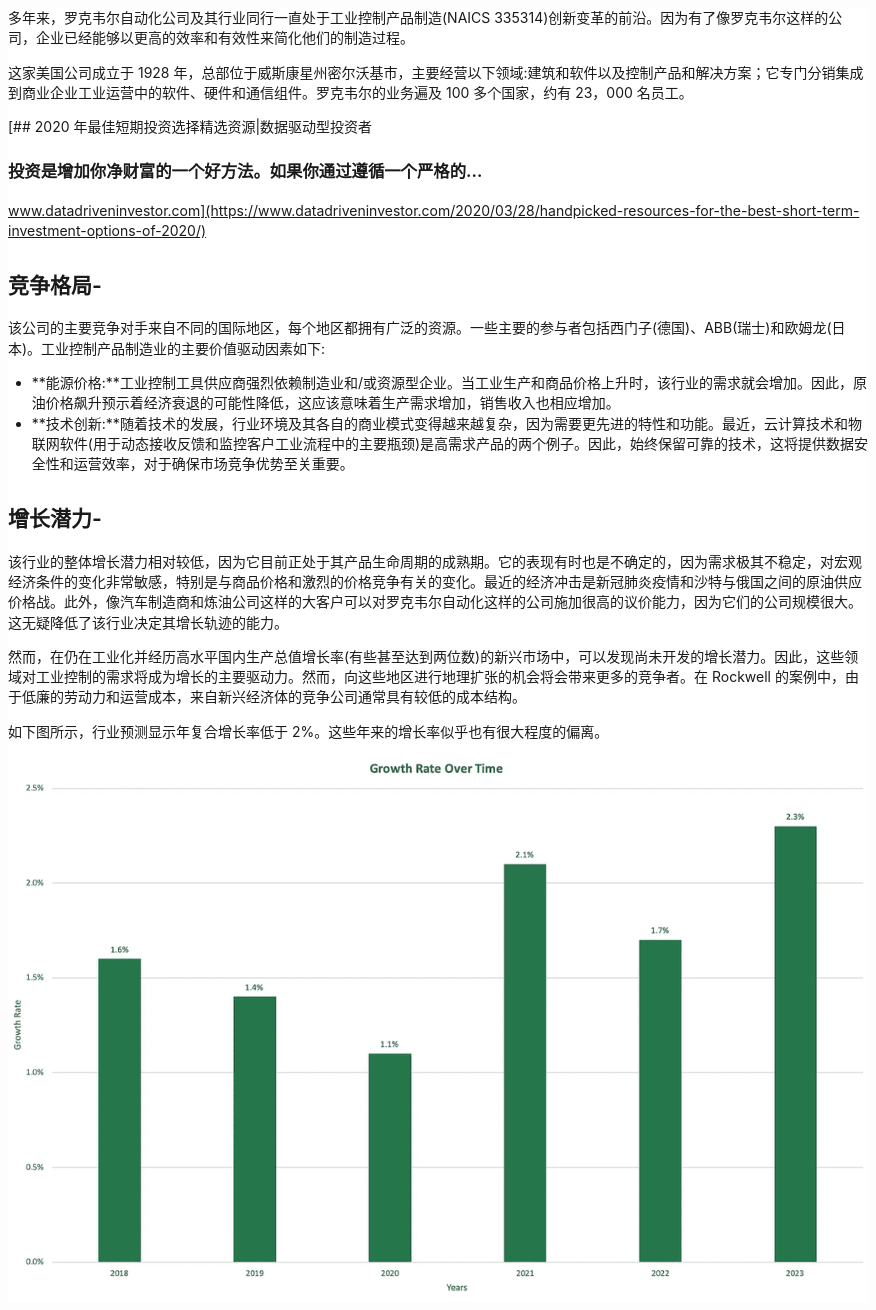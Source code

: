 多年来，罗克韦尔自动化公司及其行业同行一直处于工业控制产品制造(NAICS 335314)创新变革的前沿。因为有了像罗克韦尔这样的公司，企业已经能够以更高的效率和有效性来简化他们的制造过程。

这家美国公司成立于 1928 年，总部位于威斯康星州密尔沃基市，主要经营以下领域:建筑和软件以及控制产品和解决方案；它专门分销集成到商业企业工业运营中的软件、硬件和通信组件。罗克韦尔的业务遍及 100 多个国家，约有 23，000 名员工。

[](https://www.datadriveninvestor.com/2020/03/28/handpicked-resources-for-the-best-short-term-investment-options-of-2020/) [## 2020 年最佳短期投资选择精选资源|数据驱动型投资者

### 投资是增加你净财富的一个好方法。如果你通过遵循一个严格的…

www.datadriveninvestor.com](https://www.datadriveninvestor.com/2020/03/28/handpicked-resources-for-the-best-short-term-investment-options-of-2020/) 

## 竞争格局-

该公司的主要竞争对手来自不同的国际地区，每个地区都拥有广泛的资源。一些主要的参与者包括西门子(德国)、ABB(瑞士)和欧姆龙(日本)。工业控制产品制造业的主要价值驱动因素如下:

*   **能源价格:**工业控制工具供应商强烈依赖制造业和/或资源型企业。当工业生产和商品价格上升时，该行业的需求就会增加。因此，原油价格飙升预示着经济衰退的可能性降低，这应该意味着生产需求增加，销售收入也相应增加。
*   **技术创新:**随着技术的发展，行业环境及其各自的商业模式变得越来越复杂，因为需要更先进的特性和功能。最近，云计算技术和物联网软件(用于动态接收反馈和监控客户工业流程中的主要瓶颈)是高需求产品的两个例子。因此，始终保留可靠的技术，这将提供数据安全性和运营效率，对于确保市场竞争优势至关重要。

## 增长潜力-

该行业的整体增长潜力相对较低，因为它目前正处于其产品生命周期的成熟期。它的表现有时也是不确定的，因为需求极其不稳定，对宏观经济条件的变化非常敏感，特别是与商品价格和激烈的价格竞争有关的变化。最近的经济冲击是新冠肺炎疫情和沙特与俄国之间的原油供应价格战。此外，像汽车制造商和炼油公司这样的大客户可以对罗克韦尔自动化这样的公司施加很高的议价能力，因为它们的公司规模很大。这无疑降低了该行业决定其增长轨迹的能力。

然而，在仍在工业化并经历高水平国内生产总值增长率(有些甚至达到两位数)的新兴市场中，可以发现尚未开发的增长潜力。因此，这些领域对工业控制的需求将成为增长的主要驱动力。然而，向这些地区进行地理扩张的机会将会带来更多的竞争者。在 Rockwell 的案例中，由于低廉的劳动力和运营成本，来自新兴经济体的竞争公司通常具有较低的成本结构。

如下图所示，行业预测显示年复合增长率低于 2%。这些年来的增长率似乎也有很大程度的偏离。

![](img/b79fd1fbf94197ceaf7296a0d3228658.png)

